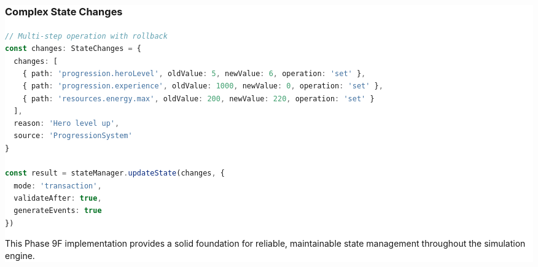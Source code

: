 ### Complex State Changes
```typescript
// Multi-step operation with rollback
const changes: StateChanges = {
  changes: [
    { path: 'progression.heroLevel', oldValue: 5, newValue: 6, operation: 'set' },
    { path: 'progression.experience', oldValue: 1000, newValue: 0, operation: 'set' },
    { path: 'resources.energy.max', oldValue: 200, newValue: 220, operation: 'set' }
  ],
  reason: 'Hero level up',
  source: 'ProgressionSystem'
}

const result = stateManager.updateState(changes, {
  mode: 'transaction',
  validateAfter: true,
  generateEvents: true
})
```

This Phase 9F implementation provides a solid foundation for reliable, maintainable state management throughout the simulation engine.
